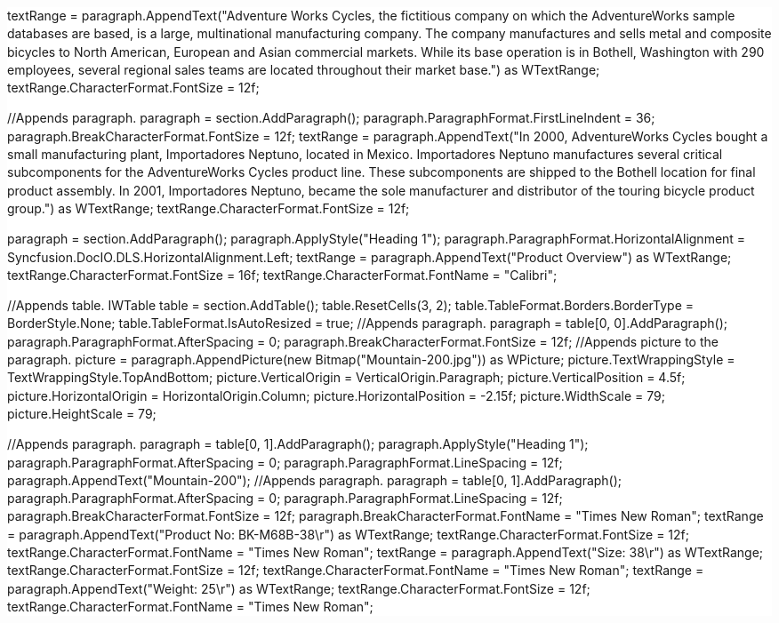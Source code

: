 textRange = paragraph.AppendText("Adventure Works Cycles, the fictitious company on which the AdventureWorks sample databases are based, is a large, multinational manufacturing company. The company manufactures and sells metal and composite bicycles to North American, European and Asian commercial markets. While its base operation is in Bothell, Washington with 290 employees, several regional sales teams are located throughout their market base.") as WTextRange;
textRange.CharacterFormat.FontSize = 12f;

//Appends paragraph.
paragraph = section.AddParagraph();
paragraph.ParagraphFormat.FirstLineIndent = 36;
paragraph.BreakCharacterFormat.FontSize = 12f;
textRange = paragraph.AppendText("In 2000, AdventureWorks Cycles bought a small manufacturing plant, Importadores Neptuno, located in Mexico. Importadores Neptuno manufactures several critical subcomponents for the AdventureWorks Cycles product line. These subcomponents are shipped to the Bothell location for final product assembly. In 2001, Importadores Neptuno, became the sole manufacturer and distributor of the touring bicycle product group.") as WTextRange;
textRange.CharacterFormat.FontSize = 12f;

paragraph = section.AddParagraph();
paragraph.ApplyStyle("Heading 1");
paragraph.ParagraphFormat.HorizontalAlignment = Syncfusion.DocIO.DLS.HorizontalAlignment.Left;
textRange = paragraph.AppendText("Product Overview") as WTextRange;
textRange.CharacterFormat.FontSize = 16f;
textRange.CharacterFormat.FontName = "Calibri";

//Appends table.
IWTable table = section.AddTable();
table.ResetCells(3, 2);
table.TableFormat.Borders.BorderType = BorderStyle.None;
table.TableFormat.IsAutoResized = true;
//Appends paragraph.
paragraph = table[0, 0].AddParagraph();
paragraph.ParagraphFormat.AfterSpacing = 0;
paragraph.BreakCharacterFormat.FontSize = 12f;
//Appends picture to the paragraph.
picture = paragraph.AppendPicture(new Bitmap("Mountain-200.jpg")) as WPicture;
picture.TextWrappingStyle = TextWrappingStyle.TopAndBottom;
picture.VerticalOrigin = VerticalOrigin.Paragraph;
picture.VerticalPosition = 4.5f;
picture.HorizontalOrigin = HorizontalOrigin.Column;
picture.HorizontalPosition = -2.15f;
picture.WidthScale = 79;
picture.HeightScale = 79;

//Appends paragraph.
paragraph = table[0, 1].AddParagraph();
paragraph.ApplyStyle("Heading 1");
paragraph.ParagraphFormat.AfterSpacing = 0;
paragraph.ParagraphFormat.LineSpacing = 12f;
paragraph.AppendText("Mountain-200");
//Appends paragraph.
paragraph = table[0, 1].AddParagraph();
paragraph.ParagraphFormat.AfterSpacing = 0;
paragraph.ParagraphFormat.LineSpacing = 12f;
paragraph.BreakCharacterFormat.FontSize = 12f;
paragraph.BreakCharacterFormat.FontName = "Times New Roman";
textRange = paragraph.AppendText("Product No: BK-M68B-38\r") as WTextRange;
textRange.CharacterFormat.FontSize = 12f;
textRange.CharacterFormat.FontName = "Times New Roman";
textRange = paragraph.AppendText("Size: 38\r") as WTextRange;
textRange.CharacterFormat.FontSize = 12f;
textRange.CharacterFormat.FontName = "Times New Roman";
textRange = paragraph.AppendText("Weight: 25\r") as WTextRange;
textRange.CharacterFormat.FontSize = 12f;
textRange.CharacterFormat.FontName = "Times New Roman";